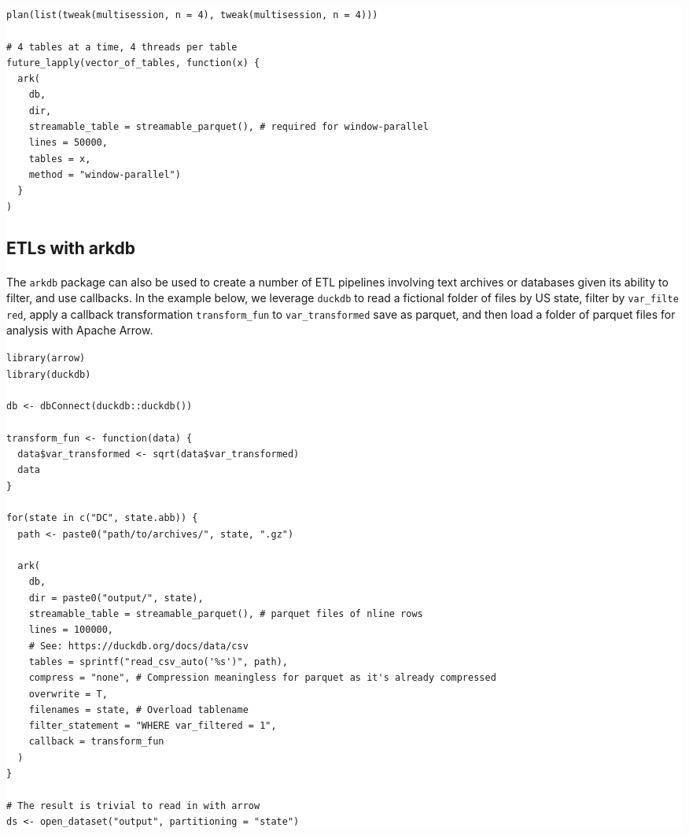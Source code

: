 ```{r, eval = FALSE}
plan(list(tweak(multisession, n = 4), tweak(multisession, n = 4)))

# 4 tables at a time, 4 threads per table
future_lapply(vector_of_tables, function(x) { 
  ark(
    db, 
    dir, 
    streamable_table = streamable_parquet(), # required for window-parallel
    lines = 50000, 
    tables = x, 
    method = "window-parallel")
  }
)

```

## ETLs with arkdb

The `arkdb` package can also be used to create a number of ETL pipelines involving text archives or databases given its ability to filter, and use callbacks. In the example below, we leverage `duckdb` to read a fictional folder of files by US state, filter by `var_filtered`, apply a callback transformation `transform_fun` to `var_transformed` save as parquet, and then load a folder of parquet files for analysis with Apache Arrow. 

```{r, eval = FALSE}
library(arrow)
library(duckdb)

db <- dbConnect(duckdb::duckdb())

transform_fun <- function(data) {
  data$var_transformed <- sqrt(data$var_transformed)
  data
}

for(state in c("DC", state.abb)) {
  path <- paste0("path/to/archives/", state, ".gz")
  
  ark(
    db,
    dir = paste0("output/", state),
    streamable_table = streamable_parquet(), # parquet files of nline rows
    lines = 100000,
    # See: https://duckdb.org/docs/data/csv
    tables = sprintf("read_csv_auto('%s')", path), 
    compress = "none", # Compression meaningless for parquet as it's already compressed
    overwrite = T, 
    filenames = state, # Overload tablename
    filter_statement = "WHERE var_filtered = 1",
    callback = transform_fun
  )
}

# The result is trivial to read in with arrow 
ds <- open_dataset("output", partitioning = "state")
```
